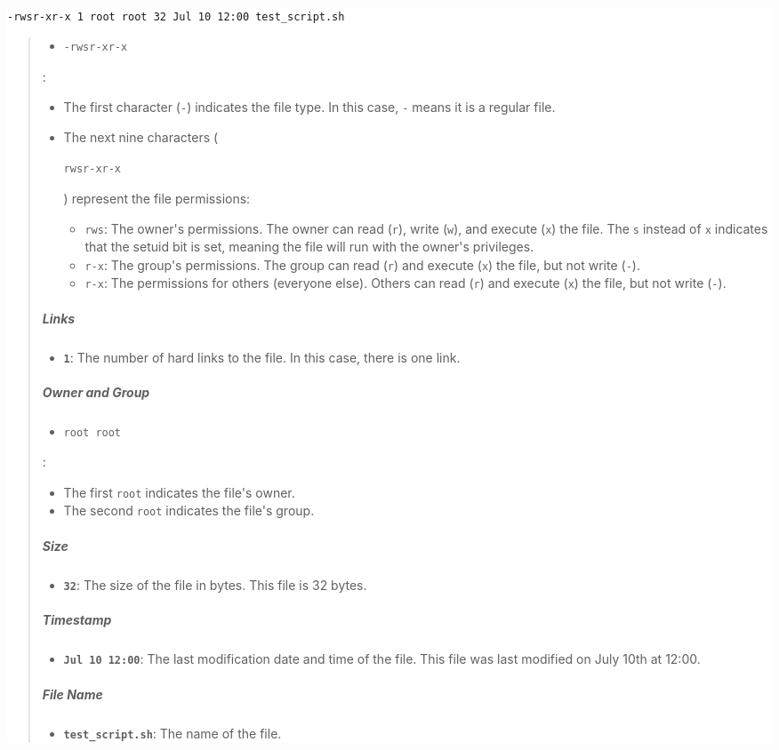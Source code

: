    ```bash
   -rwsr-xr-x 1 root root 32 Jul 10 12:00 test_script.sh
   ```

   >- `-rwsr-xr-x`
   >
   >  :
   >
   >  - The first character (`-`) indicates the file type. In this case, `-` means it is a regular file.
   >
   >  - The next nine characters (
   >
   >    ```
   >    rwsr-xr-x
   >    ```
   >
   >    ) represent the file permissions:
   >
   >    - `rws`: The owner's permissions. The owner can read (`r`), write (`w`), and execute (`x`) the file. The `s` instead of `x` indicates that the setuid bit is set, meaning the file will run with the owner's privileges.
   >    - `r-x`: The group's permissions. The group can read (`r`) and execute (`x`) the file, but not write (`-`).
   >    - `r-x`: The permissions for others (everyone else). Others can read (`r`) and execute (`x`) the file, but not write (`-`).
   >
   >##### Links
   >
   >- **`1`**: The number of hard links to the file. In this case, there is one link.
   >
   >##### Owner and Group
   >
   >- `root root`
   >
   >  :
   >
   >  - The first `root` indicates the file's owner.
   >  - The second `root` indicates the file's group.
   >
   >##### Size
   >
   >- **`32`**: The size of the file in bytes. This file is 32 bytes.
   >
   >##### Timestamp
   >
   >- **`Jul 10 12:00`**: The last modification date and time of the file. This file was last modified on July 10th at 12:00.
   >
   >##### File Name
   >
   >- **`test_script.sh`**: The name of the file.
   >
   >
